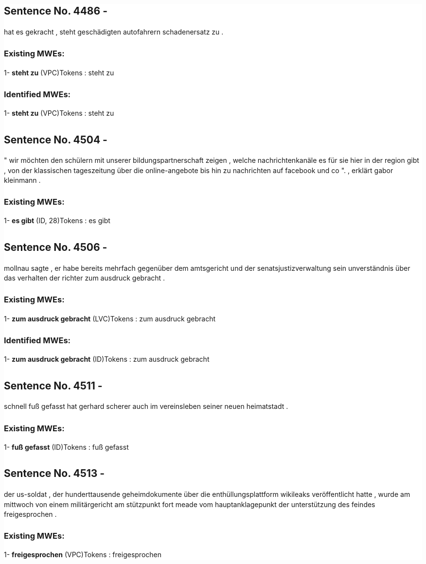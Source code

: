 ## Sentence No. 4486 - 
hat es gekracht , steht geschädigten autofahrern schadenersatz zu . 
### Existing MWEs: 
1- **steht zu** (VPC)Tokens : 
steht
zu

### Identified MWEs: 
1- **steht zu** (VPC)Tokens : 
steht
zu

## Sentence No. 4504 - 
" wir möchten den schülern mit unserer bildungspartnerschaft zeigen , welche nachrichtenkanäle es für sie hier in der region gibt , von der klassischen tageszeitung über die online-angebote bis hin zu nachrichten auf facebook und co ". , erklärt gabor kleinmann . 
### Existing MWEs: 
1- **es gibt** (ID, 28)Tokens : 
es
gibt

## Sentence No. 4506 - 
mollnau sagte , er habe bereits mehrfach gegenüber dem amtsgericht und der senatsjustizverwaltung sein unverständnis über das verhalten der richter zum ausdruck gebracht . 
### Existing MWEs: 
1- **zum ausdruck gebracht** (LVC)Tokens : 
zum
ausdruck
gebracht

### Identified MWEs: 
1- **zum ausdruck gebracht** (ID)Tokens : 
zum
ausdruck
gebracht

## Sentence No. 4511 - 
schnell fuß gefasst hat gerhard scherer auch im vereinsleben seiner neuen heimatstadt . 
### Existing MWEs: 
1- **fuß gefasst** (ID)Tokens : 
fuß
gefasst

## Sentence No. 4513 - 
der us-soldat , der hunderttausende geheimdokumente über die enthüllungsplattform wikileaks veröffentlicht hatte , wurde am mittwoch von einem militärgericht am stützpunkt fort meade vom hauptanklagepunkt der unterstützung des feindes freigesprochen . 
### Existing MWEs: 
1- **freigesprochen** (VPC)Tokens : 
freigesprochen
